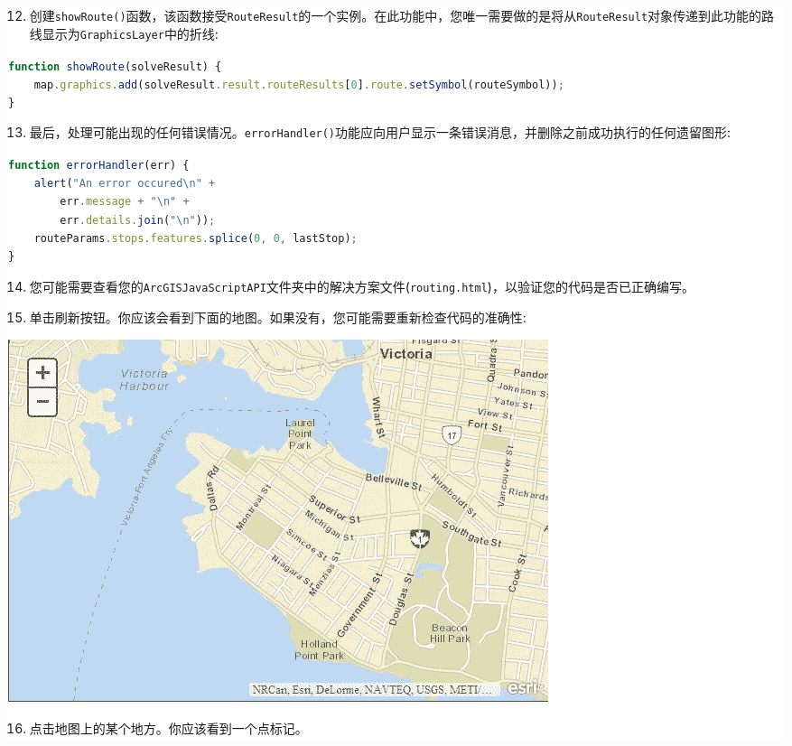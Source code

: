 12.  创建`showRoute()`函数，该函数接受`RouteResult`的一个实例。在此功能中，您唯一需要做的是将从`RouteResult`对象传递到此功能的路线显示为`GraphicsLayer`中的折线:

```js
function showRoute(solveResult) { 
    map.graphics.add(solveResult.result.routeResults[0].route.setSymbol(routeSymbol)); 
}
```

13.  最后，处理可能出现的任何错误情况。`errorHandler()`功能应向用户显示一条错误消息，并删除之前成功执行的任何遗留图形:

```js
function errorHandler(err) { 
    alert("An error occured\n" + 
        err.message + "\n" + 
        err.details.join("\n")); 
    routeParams.stops.features.splice(0, 0, lastStop); 
} 
```

14.  您可能需要查看您的`ArcGISJavaScriptAPI`文件夹中的解决方案文件(`routing.html`)，以验证您的代码是否已正确编写。

15.  单击刷新按钮。你应该会看到下面的地图。如果没有，您可能需要重新检查代码的准确性:

![](img/00096.jpeg)

16.  点击地图上的某个地方。你应该看到一个点标记。
